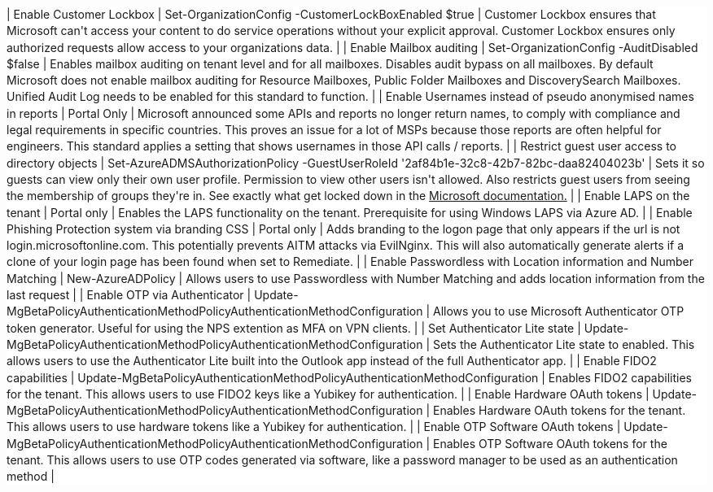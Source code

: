 | Enable Customer Lockbox                                           | Set-OrganizationConfig -CustomerLockBoxEnabled $true                                     | Customer Lockbox ensures that Microsoft can't access your content to do service operations without your explicit approval. Customer Lockbox ensures only authorized requests allow access to your organizations data.                                                                                                                |
| Enable Mailbox auditing                                           | Set-OrganizationConfig -AuditDisabled $false                                             | Enables mailbox auditing on tenant level and for all mailboxes. Disables audit bypass on all mailboxes. By default Microsoft does not enable mailbox auditing for Resource Mailboxes, Public Folder Mailboxes and DiscoverySearch Mailboxes. Unified Audit Log needs to be enabled for this standard to function.                    |
| Enable Usernames instead of pseudo anonymised names in reports    | Portal Only                                                                              | Microsoft announced some APIs and reports no longer return names, to comply with compliance and legal requirements in specific countries. This proves an issue for a lot of MSPs because those reports are often helpful for engineers. This standard applies a setting that shows usernames in those API calls / reports.           |
| Restrict guest user access to directory objects                   | Set-AzureADMSAuthorizationPolicy -GuestUserRoleId '2af84b1e-32c8-42b7-82bc-daa82404023b' | Sets it so guests can view only their own user profile. Permission to view other users isn't allowed. Also restricts guest users from seeing the membership of groups they're in. See exactly what get locked down in the [Microsoft documentation.](https://learn.microsoft.com/en-us/entra/fundamentals/users-default-permissions) |
| Enable LAPS on the tenant                                         | Portal only                                                                              | Enables the LAPS functionality on the tenant. Prerequisite for using Windows LAPS via Azure AD.                                                                                                                                                                                                                                      |
| Enable Phishing Protection system via branding CSS                | Portal only                                                                              | Adds branding to the logon page that only appears if the url is not login.microsoftonline.com. This potentially prevents AITM attacks via EvilNginx. This will also automatically generate alerts if a clone of your login page has been found when set to Remediate.                                                                |
| Enable Passwordless with Location information and Number Matching | New-AzureADPolicy                                                                        | Allows users to use Passwordless with Number Matching and adds location information from the last request                                                                                                                                                                                                                            |
| Enable OTP via Authenticator                                      | Update-MgBetaPolicyAuthenticationMethodPolicyAuthenticationMethodConfiguration           | Allows you to use Microsoft Authenticator OTP token generator. Useful for using the NPS extention as MFA on VPN clients.                                                                                                                                                                                                             |
| Set Authenticator Lite state                                      | Update-MgBetaPolicyAuthenticationMethodPolicyAuthenticationMethodConfiguration           | Sets the Authenticator Lite state to enabled. This allows users to use the Authenticator Lite built into the Outlook app instead of the full Authenticator app.                                                                                                                                                                      |
| Enable FIDO2 capabilities                                         | Update-MgBetaPolicyAuthenticationMethodPolicyAuthenticationMethodConfiguration           | Enables FIDO2 capabilities for the tenant. This allows users to use FIDO2 keys like a Yubikey for authentication.                                                                                                                                                                                                                    |
| Enable Hardware OAuth tokens                                      | Update-MgBetaPolicyAuthenticationMethodPolicyAuthenticationMethodConfiguration           | Enables Hardware OAuth tokens for the tenant. This allows users to use hardware tokens like a Yubikey for authentication.                                                                                                                                                                                                            |
| Enable OTP Software OAuth tokens                                  | Update-MgBetaPolicyAuthenticationMethodPolicyAuthenticationMethodConfiguration           | Enables OTP Software OAuth tokens for the tenant. This allows users to use OTP codes generated via software, like a password manager to be used as an authentication method                                                                                                                                                          |